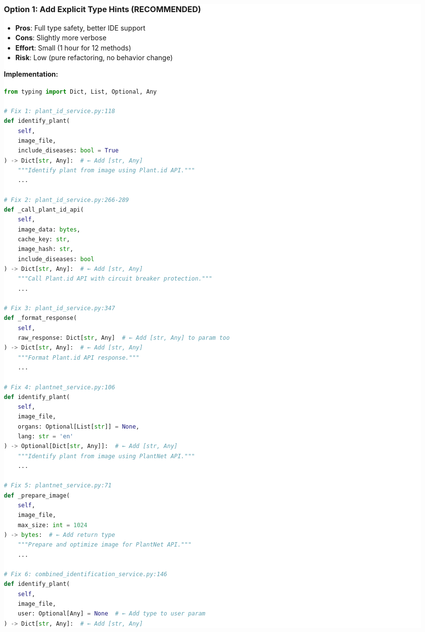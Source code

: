 ### Option 1: Add Explicit Type Hints (RECOMMENDED)
- **Pros**: Full type safety, better IDE support
- **Cons**: Slightly more verbose
- **Effort**: Small (1 hour for 12 methods)
- **Risk**: Low (pure refactoring, no behavior change)

**Implementation:**
```python
from typing import Dict, List, Optional, Any

# Fix 1: plant_id_service.py:118
def identify_plant(
    self,
    image_file,
    include_diseases: bool = True
) -> Dict[str, Any]:  # ← Add [str, Any]
    """Identify plant from image using Plant.id API."""
    ...

# Fix 2: plant_id_service.py:266-289
def _call_plant_id_api(
    self,
    image_data: bytes,
    cache_key: str,
    image_hash: str,
    include_diseases: bool
) -> Dict[str, Any]:  # ← Add [str, Any]
    """Call Plant.id API with circuit breaker protection."""
    ...

# Fix 3: plant_id_service.py:347
def _format_response(
    self,
    raw_response: Dict[str, Any]  # ← Add [str, Any] to param too
) -> Dict[str, Any]:  # ← Add [str, Any]
    """Format Plant.id API response."""
    ...

# Fix 4: plantnet_service.py:106
def identify_plant(
    self,
    image_file,
    organs: Optional[List[str]] = None,
    lang: str = 'en'
) -> Optional[Dict[str, Any]]:  # ← Add [str, Any]
    """Identify plant from image using PlantNet API."""
    ...

# Fix 5: plantnet_service.py:71
def _prepare_image(
    self,
    image_file,
    max_size: int = 1024
) -> bytes:  # ← Add return type
    """Prepare and optimize image for PlantNet API."""
    ...

# Fix 6: combined_identification_service.py:146
def identify_plant(
    self,
    image_file,
    user: Optional[Any] = None  # ← Add type to user param
) -> Dict[str, Any]:  # ← Add [str, Any]
```